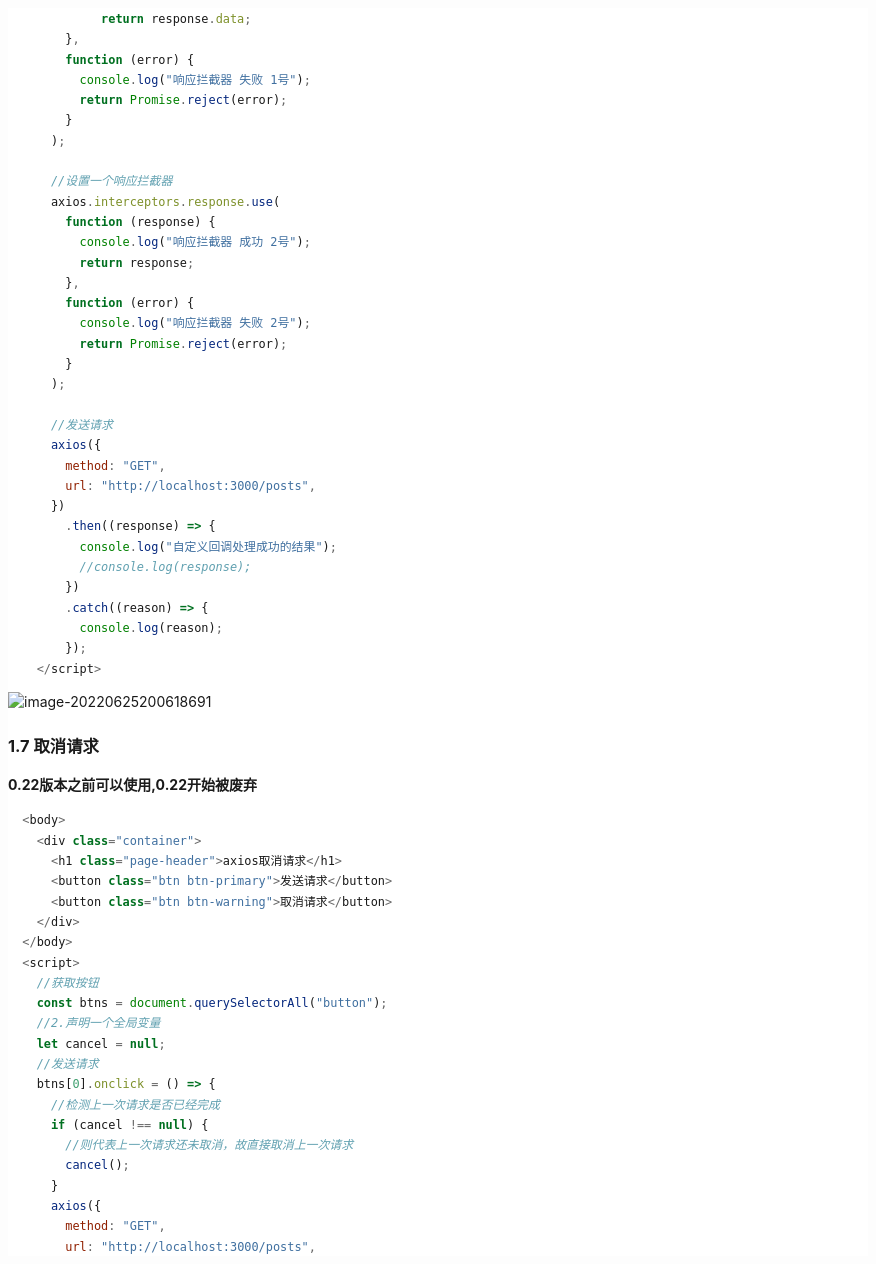 ```js
             return response.data;
        },
        function (error) {
          console.log("响应拦截器 失败 1号");
          return Promise.reject(error);
        }
      );

      //设置一个响应拦截器
      axios.interceptors.response.use(
        function (response) {
          console.log("响应拦截器 成功 2号");
          return response;
        },
        function (error) {
          console.log("响应拦截器 失败 2号");
          return Promise.reject(error);
        }
      );

      //发送请求
      axios({
        method: "GET",
        url: "http://localhost:3000/posts",
      })
        .then((response) => {
          console.log("自定义回调处理成功的结果");
          //console.log(response);
        })
        .catch((reason) => {
          console.log(reason);
        });
    </script>
```

![image-20220625200618691](https://i0.hdslb.com/bfs/album/397433af4df136d75a4f6efdf2be9b9d95f450ab.png)

### 1.7 取消请求

**0.22版本之前可以使用,0.22开始被废弃**

```js
  <body>
    <div class="container">
      <h1 class="page-header">axios取消请求</h1>
      <button class="btn btn-primary">发送请求</button>
      <button class="btn btn-warning">取消请求</button>
    </div>
  </body>
  <script>
    //获取按钮
    const btns = document.querySelectorAll("button");
    //2.声明一个全局变量
    let cancel = null;
    //发送请求
    btns[0].onclick = () => {
      //检测上一次请求是否已经完成
      if (cancel !== null) {
        //则代表上一次请求还未取消，故直接取消上一次请求
        cancel();
      }
      axios({
        method: "GET",
        url: "http://localhost:3000/posts",
```